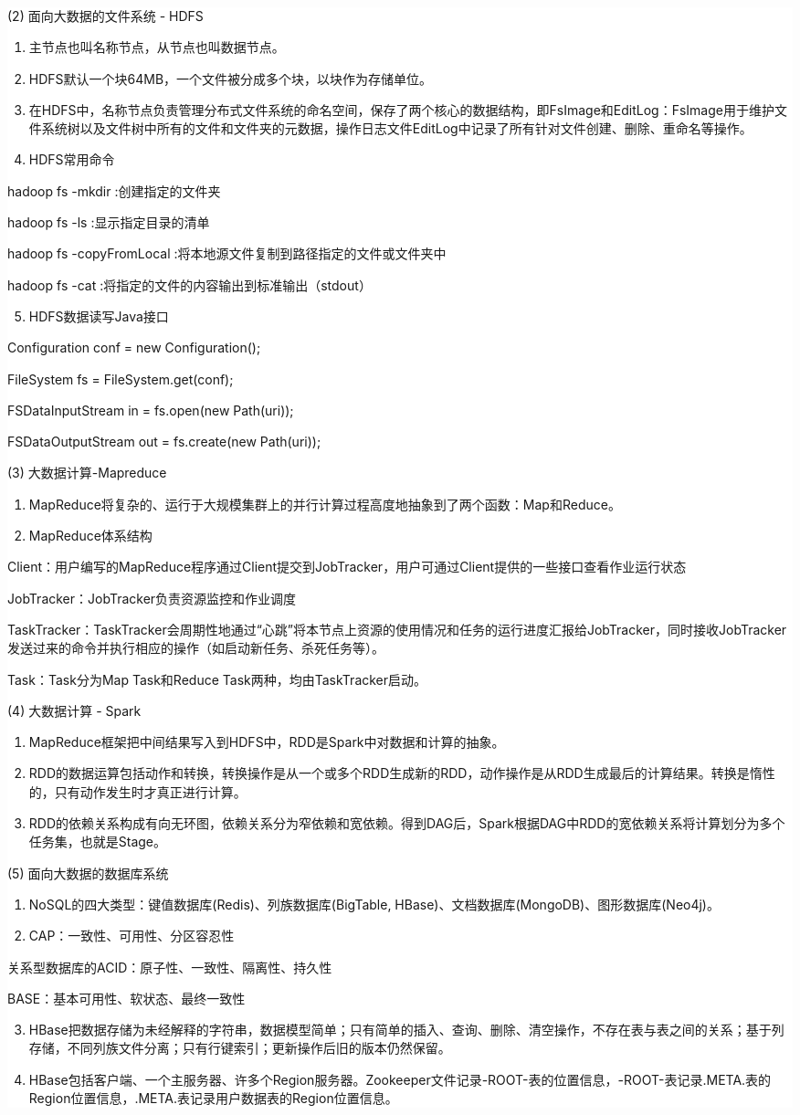 (2) 面向大数据的文件系统 - HDFS

1) 主节点也叫名称节点，从节点也叫数据节点。

2) HDFS默认一个块64MB，一个文件被分成多个块，以块作为存储单位。

3) 在HDFS中，名称节点负责管理分布式文件系统的命名空间，保存了两个核心的数据结构，即FsImage和EditLog：FsImage用于维护文件系统树以及文件树中所有的文件和文件夹的元数据，操作日志文件EditLog中记录了所有针对文件创建、删除、重命名等操作。

4) HDFS常用命令

hadoop fs -mkdir <path>:创建<path>指定的文件夹

hadoop fs -ls <path>:显示<path>指定目录的清单

hadoop fs -copyFromLocal <localsrc> <dst>:将本地源文件<localsrc>复制到路径<dst>指定的文件或文件夹中

hadoop fs -cat <path>:将<path>指定的文件的内容输出到标准输出（stdout）

5) HDFS数据读写Java接口

Configuration conf = new Configuration();

FileSystem fs = FileSystem.get(conf);

FSDataInputStream in = fs.open(new Path(uri));

FSDataOutputStream out = fs.create(new Path(uri));

(3) 大数据计算-Mapreduce

1) MapReduce将复杂的、运行于大规模集群上的并行计算过程高度地抽象到了两个函数：Map和Reduce。

2) MapReduce体系结构

Client：用户编写的MapReduce程序通过Client提交到JobTracker，用户可通过Client提供的一些接口查看作业运行状态

JobTracker：JobTracker负责资源监控和作业调度

TaskTracker：TaskTracker会周期性地通过“心跳”将本节点上资源的使用情况和任务的运行进度汇报给JobTracker，同时接收JobTracker 发送过来的命令并执行相应的操作（如启动新任务、杀死任务等）。

Task：Task分为Map Task和Reduce Task两种，均由TaskTracker启动。

(4) 大数据计算 - Spark

1) MapReduce框架把中间结果写入到HDFS中，RDD是Spark中对数据和计算的抽象。

2) RDD的数据运算包括动作和转换，转换操作是从一个或多个RDD生成新的RDD，动作操作是从RDD生成最后的计算结果。转换是惰性的，只有动作发生时才真正进行计算。

3) RDD的依赖关系构成有向无环图，依赖关系分为窄依赖和宽依赖。得到DAG后，Spark根据DAG中RDD的宽依赖关系将计算划分为多个任务集，也就是Stage。

(5) 面向大数据的数据库系统

1) NoSQL的四大类型：键值数据库(Redis)、列族数据库(BigTable, HBase)、文档数据库(MongoDB)、图形数据库(Neo4j)。

2) CAP：一致性、可用性、分区容忍性

关系型数据库的ACID：原子性、一致性、隔离性、持久性

BASE：基本可用性、软状态、最终一致性

3) HBase把数据存储为未经解释的字符串，数据模型简单；只有简单的插入、查询、删除、清空操作，不存在表与表之间的关系；基于列存储，不同列族文件分离；只有行键索引；更新操作后旧的版本仍然保留。

4) HBase包括客户端、一个主服务器、许多个Region服务器。Zookeeper文件记录-ROOT-表的位置信息，-ROOT-表记录.META.表的Region位置信息，.META.表记录用户数据表的Region位置信息。
